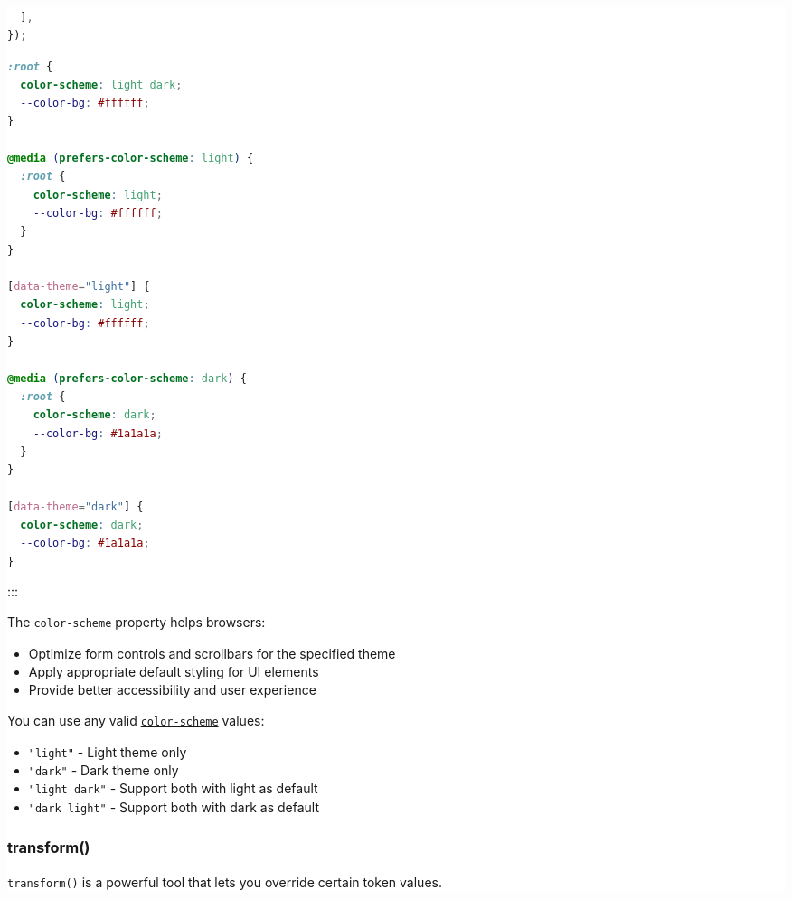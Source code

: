 ```js [terrazzo.config.js]
  ],
});
```

```css [tokens/tokens.css]
:root {
  color-scheme: light dark;
  --color-bg: #ffffff;
}

@media (prefers-color-scheme: light) {
  :root {
    color-scheme: light;
    --color-bg: #ffffff;
  }
}

[data-theme="light"] {
  color-scheme: light;
  --color-bg: #ffffff;
}

@media (prefers-color-scheme: dark) {
  :root {
    color-scheme: dark;
    --color-bg: #1a1a1a;
  }
}

[data-theme="dark"] {
  color-scheme: dark;
  --color-bg: #1a1a1a;
}
```

:::

The `color-scheme` property helps browsers:
- Optimize form controls and scrollbars for the specified theme
- Apply appropriate default styling for UI elements
- Provide better accessibility and user experience

You can use any valid [`color-scheme`](https://developer.mozilla.org/en-US/docs/Web/CSS/color-scheme) values:
- `"light"` - Light theme only
- `"dark"` - Dark theme only
- `"light dark"` - Support both with light as default
- `"dark light"` - Support both with dark as default

### transform()

`transform()` is a powerful tool that lets you override certain token values.
